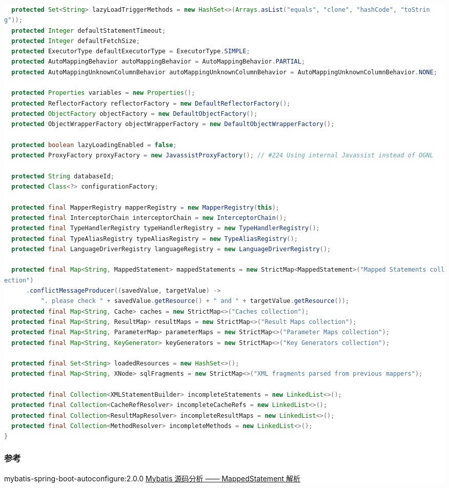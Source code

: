 ```java
  protected Set<String> lazyLoadTriggerMethods = new HashSet<>(Arrays.asList("equals", "clone", "hashCode", "toString"));
  protected Integer defaultStatementTimeout;
  protected Integer defaultFetchSize;
  protected ExecutorType defaultExecutorType = ExecutorType.SIMPLE;
  protected AutoMappingBehavior autoMappingBehavior = AutoMappingBehavior.PARTIAL;
  protected AutoMappingUnknownColumnBehavior autoMappingUnknownColumnBehavior = AutoMappingUnknownColumnBehavior.NONE;

  protected Properties variables = new Properties();
  protected ReflectorFactory reflectorFactory = new DefaultReflectorFactory();
  protected ObjectFactory objectFactory = new DefaultObjectFactory();
  protected ObjectWrapperFactory objectWrapperFactory = new DefaultObjectWrapperFactory();

  protected boolean lazyLoadingEnabled = false;
  protected ProxyFactory proxyFactory = new JavassistProxyFactory(); // #224 Using internal Javassist instead of OGNL

  protected String databaseId;
  protected Class<?> configurationFactory;

  protected final MapperRegistry mapperRegistry = new MapperRegistry(this);
  protected final InterceptorChain interceptorChain = new InterceptorChain();
  protected final TypeHandlerRegistry typeHandlerRegistry = new TypeHandlerRegistry();
  protected final TypeAliasRegistry typeAliasRegistry = new TypeAliasRegistry();
  protected final LanguageDriverRegistry languageRegistry = new LanguageDriverRegistry();

  protected final Map<String, MappedStatement> mappedStatements = new StrictMap<MappedStatement>("Mapped Statements collection")
      .conflictMessageProducer((savedValue, targetValue) ->
          ". please check " + savedValue.getResource() + " and " + targetValue.getResource());
  protected final Map<String, Cache> caches = new StrictMap<>("Caches collection");
  protected final Map<String, ResultMap> resultMaps = new StrictMap<>("Result Maps collection");
  protected final Map<String, ParameterMap> parameterMaps = new StrictMap<>("Parameter Maps collection");
  protected final Map<String, KeyGenerator> keyGenerators = new StrictMap<>("Key Generators collection");

  protected final Set<String> loadedResources = new HashSet<>();
  protected final Map<String, XNode> sqlFragments = new StrictMap<>("XML fragments parsed from previous mappers");

  protected final Collection<XMLStatementBuilder> incompleteStatements = new LinkedList<>();
  protected final Collection<CacheRefResolver> incompleteCacheRefs = new LinkedList<>();
  protected final Collection<ResultMapResolver> incompleteResultMaps = new LinkedList<>();
  protected final Collection<MethodResolver> incompleteMethods = new LinkedList<>();
}
```

### 参考
mybatis-spring-boot-autoconfigure:2.0.0
 [Mybatis 源码分析 —— MappedStatement 解析](https://blog.csdn.net/kangsa998/article/details/100565154)


